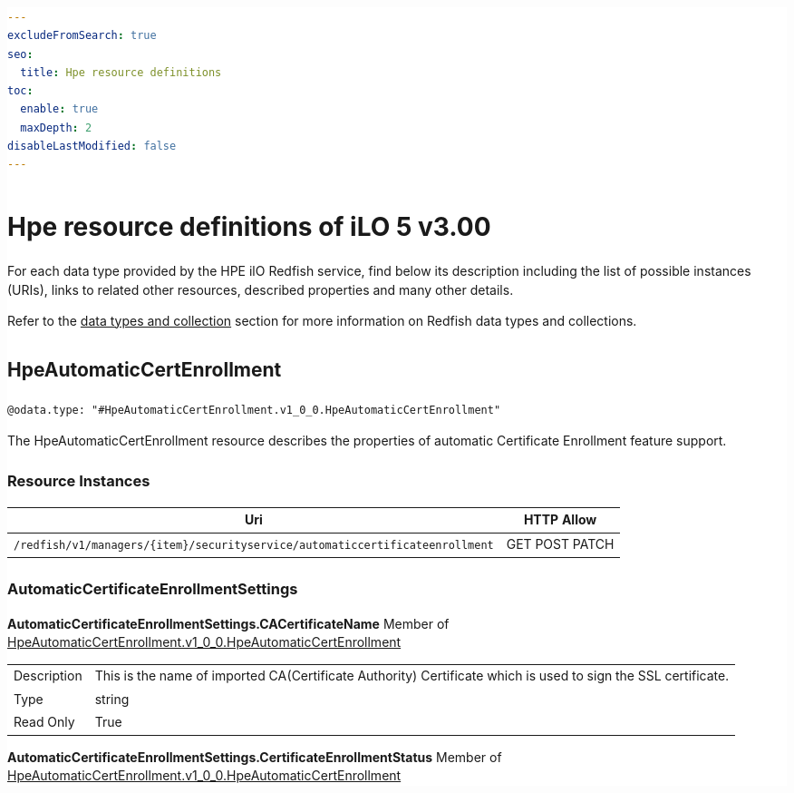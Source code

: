 ```yaml
---
excludeFromSearch: true
seo:
  title: Hpe resource definitions
toc:
  enable: true
  maxDepth: 2
disableLastModified: false
---
```


# Hpe resource definitions of iLO 5 v3.00

For each data type provided by the HPE ilO Redfish service, find below its description including the list of possible instances (URIs), links to related other resources, described properties and many other details.

Refer to the [data types and collection](/docs/concepts/dataTypesAndCollections.md) section for more information on Redfish data types and collections.

## HpeAutomaticCertEnrollment

`@odata.type: "#HpeAutomaticCertEnrollment.v1_0_0.HpeAutomaticCertEnrollment"`

The HpeAutomaticCertEnrollment resource describes the properties of automatic Certificate Enrollment feature support.

### Resource Instances

|Uri|HTTP Allow|
|---|---|
|`/redfish/v1/managers/{item}/securityservice/automaticcertificateenrollment`|GET POST PATCH |

### AutomaticCertificateEnrollmentSettings

**AutomaticCertificateEnrollmentSettings.CACertificateName**
Member of [HpeAutomaticCertEnrollment.v1\_0\_0.HpeAutomaticCertEnrollment](#hpeautomaticcertenrollment)

| | |
|---|---|
|Description|This is the name of imported CA(Certificate Authority) Certificate which is used to sign the SSL certificate.|
|Type|string|
|Read Only|True|

**AutomaticCertificateEnrollmentSettings.CertificateEnrollmentStatus**
Member of [HpeAutomaticCertEnrollment.v1\_0\_0.HpeAutomaticCertEnrollment](#hpeautomaticcertenrollment)
